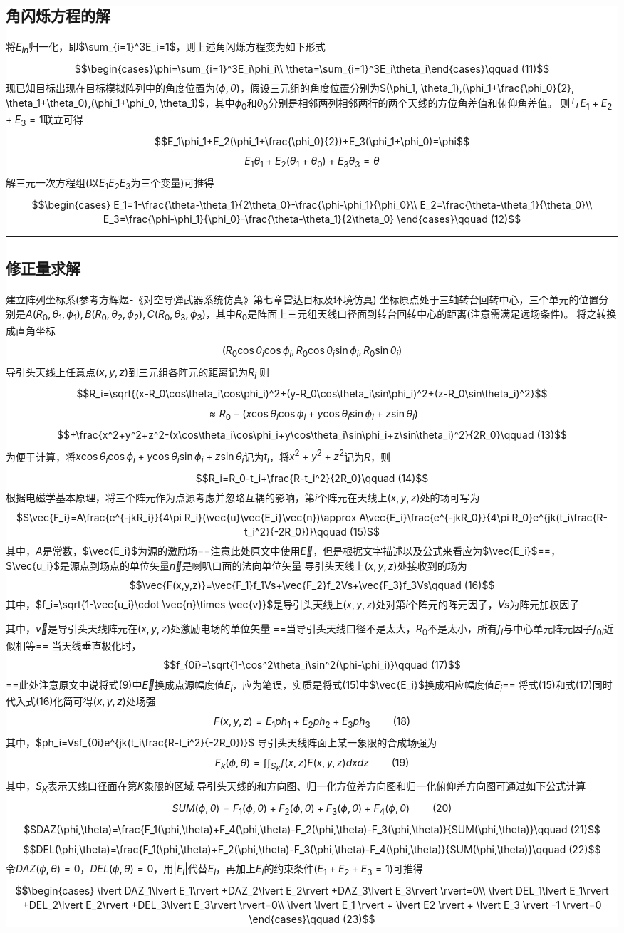 ## 角闪烁方程的解
将$E_{in}$归一化，即$\sum_{i=1}^3E_i=1$，则上述角闪烁方程变为如下形式
$$\begin{cases}\phi=\sum_{i=1}^3E_i\phi_i\\
\theta=\sum_{i=1}^3E_i\theta_i\end{cases}\qquad (11)$$
现已知目标出现在目标模拟阵列中的角度位置为$(\phi,\theta)$，假设三元组的角度位置分别为$(\phi_1, \theta_1),(\phi_1+\frac{\phi_0}{2}, \theta_1+\theta_0),(\phi_1+\phi_0, \theta_1)$，其中$\phi_0$和$\theta_0$分别是相邻两列相邻两行的两个天线的方位角差值和俯仰角差值。
则与$E_1+E_2+E_3=1$联立可得
$$E_1\phi_1+E_2(\phi_1+\frac{\phi_0}{2})+E_3(\phi_1+\phi_0)=\phi$$
$$E_1\theta_1+E_2(\theta_1+\theta_0)+E_3\theta_3=\theta$$
解三元一次方程组(以$E_1$$E_2$$E_3$为三个变量)可推得
$$\begin{cases}
E_1=1-\frac{\theta-\theta_1}{2\theta_0}-\frac{\phi-\phi_1}{\phi_0}\\
E_2=\frac{\theta-\theta_1}{\theta_0}\\
E_3=\frac{\phi-\phi_1}{\phi_0}-\frac{\theta-\theta_1}{2\theta_0}
\end{cases}\qquad (12)$$

---
## 修正量求解
建立阵列坐标系(参考方辉煜-《对空导弹武器系统仿真》第七章雷达目标及环境仿真)
坐标原点处于三轴转台回转中心，三个单元的位置分别是$A(R_0,\theta_1,\phi_1),B(R_0,\theta_2,\phi_2),C(R_0,\theta_3,\phi_3)$，其中$R_0$是阵面上三元组天线口径面到转台回转中心的距离(注意需满足远场条件)。
将之转换成直角坐标
$$(R_0\cos\theta_i\cos\phi_i,R_0\cos\theta_i\sin\phi_i,R_0\sin\theta_i)$$
导引头天线上任意点$(x,y,z)$到三元组各阵元的距离记为$R_i$
则$$R_i=\sqrt{(x-R_0\cos\theta_i\cos\phi_i)^2+(y-R_0\cos\theta_i\sin\phi_i)^2+(z-R_0\sin\theta_i)^2}$$
$$\approx R_0-(x\cos\theta_i\cos\phi_i+y\cos\theta_i\sin\phi_i+z\sin\theta_i)$$
$$+\frac{x^2+y^2+z^2-(x\cos\theta_i\cos\phi_i+y\cos\theta_i\sin\phi_i+z\sin\theta_i)^2}{2R_0}\qquad (13)$$
为便于计算，将$x\cos\theta_i\cos\phi_i+y\cos\theta_i\sin\phi_i+z\sin\theta_i$记为$t_i$，将$x^2+y^2+z^2$记为$R$，则
$$R_i=R_0-t_i+\frac{R-t_i^2}{2R_0}\qquad (14)$$
根据电磁学基本原理，将三个阵元作为点源考虑并忽略互耦的影响，第$i$个阵元在天线上$(x,y,z)$处的场可写为
$$\vec{F_i}=A\frac{e^{-jkR_i}}{4\pi R_i}(\vec{u}\vec{E_i}\vec{n})\approx A\vec{E_i}\frac{e^{-jkR_0}}{4\pi R_0}e^{jk(t_i\frac{R-t_i^2}{-2R_0})}\qquad (15)$$
其中，$A$是常数，$\vec{E_i}$为源的激励场==注意此处原文中使用$\vec{E}$，但是根据文字描述以及公式来看应为$\vec{E_i}$==，$\vec{u_i}$是源点到场点的单位矢量$\vec{n}$是喇叭口面的法向单位矢量
导引头天线上$(x,y,z)$处接收到的场为
$$\vec{F(x,y,z)}=\vec{F_1}f_1Vs+\vec{F_2}f_2Vs+\vec{F_3}f_3Vs\qquad (16)$$
其中，$f_i=\sqrt{1-\vec{u_i}\cdot \vec{n}\times \vec{v}}$是导引头天线上$(x,y,z)$处对第$i$个阵元的阵元因子，$Vs$为阵元加权因子

其中，$\vec{v}$是导引头天线阵元在$(x,y,z)$处激励电场的单位矢量
==当导引头天线口径不是太大，$R_0$不是太小，所有$f_i$与中心单元阵元因子$f_{0i}$近似相等==
当天线垂直极化时，$$f_{0i}=\sqrt{1-\cos^2\theta_i\sin^2(\phi-\phi_i)}\qquad (17)$$
==此处注意原文中说将式(9)中$\vec{E}$换成点源幅度值$E_i$，应为笔误，实质是将式(15)中$\vec{E_i}$换成相应幅度值$E_i$==
将式(15)和式(17)同时代入式(16)化简可得$(x,y,z)$处场强
$$F(x,y,z)=E_1ph_1+E_2ph_2+E_3ph_3\qquad (18)$$
其中，$ph_i=Vsf_{0i}e^{jk(t_i\frac{R-t_i^2}{-2R_0})}$
导引头天线阵面上某一象限的合成场强为
$$F_k(\phi,\theta)=\int\int_{S_K}f(x,z)F(x,y,z)dxdz\qquad (19)$$
其中，$S_K$表示天线口径面在第$K$象限的区域
导引头天线的和方向图、归一化方位差方向图和归一化俯仰差方向图可通过如下公式计算
$$SUM(\phi,\theta)=F_1(\phi,\theta)+F_2(\phi,\theta)+F_3(\phi,\theta)+F_4(\phi,\theta)\qquad (20)$$
$$DAZ(\phi,\theta)=\frac{F_1(\phi,\theta)+F_4(\phi,\theta)-F_2(\phi,\theta)-F_3(\phi,\theta)}{SUM(\phi,\theta)}\qquad (21)$$
$$DEL(\phi,\theta)=\frac{F_1(\phi,\theta)+F_2(\phi,\theta)-F_3(\phi,\theta)-F_4(\phi,\theta)}{SUM(\phi,\theta)}\qquad (22)$$
令$DAZ(\phi,\theta)=0$，$DEL(\phi,\theta)=0$，用$|E_i|$代替$E_i$，再加上$E_i$的约束条件($E_1+E_2+E_3=1$)可推得
$$\begin{cases}
\lvert DAZ_1\lvert E_1\rvert +DAZ_2\lvert E_2\rvert +DAZ_3\lvert E_3\rvert \rvert=0\\
\lvert DEL_1\lvert E_1\rvert +DEL_2\lvert E_2\rvert +DEL_3\lvert E_3\rvert \rvert=0\\
\lvert \lvert E_1 \rvert + \lvert E2 \rvert + \lvert E_3 \rvert -1 \rvert=0
\end{cases}\qquad (23)$$